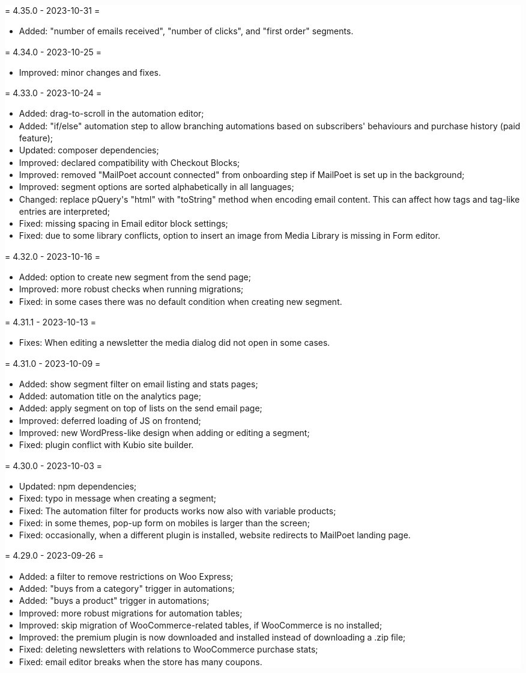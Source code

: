 = 4.35.0 - 2023-10-31 =

- Added: "number of emails received", "number of clicks", and "first order" segments.

= 4.34.0 - 2023-10-25 =

- Improved: minor changes and fixes.

= 4.33.0 - 2023-10-24 =

- Added: drag-to-scroll in the automation editor;
- Added: "if/else" automation step to allow branching automations based on subscribers' behaviours and purchase history (paid feature);
- Updated: composer dependencies;
- Improved: declared compatibility with Checkout Blocks;
- Improved: removed "MailPoet account connected" from onboarding step if MailPoet is set up in the background;
- Improved: segment options are sorted alphabetically in all languages;
- Changed: replace pQuery's "html" with "toString" method when encoding email content. This can affect how tags and tag-like entries are interpreted;
- Fixed: missing spacing in Email editor block settings;
- Fixed: due to some library conflicts, option to insert an image from Media Library is missing in Form editor.

= 4.32.0 - 2023-10-16 =

- Added: option to create new segment from the send page;
- Improved: more robust checks when running migrations;
- Fixed: in some cases there was no default condition when creating new segment.

= 4.31.1 - 2023-10-13 =

- Fixes: When editing a newsletter the media dialog did not open in some cases.

= 4.31.0 - 2023-10-09 =

- Added: show segment filter on email listing and stats pages;
- Added: automation title on the analytics page;
- Added: apply segment on top of lists on the send email page;
- Improved: deferred loading of JS on frontend;
- Improved: new WordPress-like design when adding or editing a segment;
- Fixed: plugin conflict with Kubio site builder.

= 4.30.0 - 2023-10-03 =

- Updated: npm dependencies;
- Fixed: typo in message when creating a segment;
- Fixed: The automation filter for products works now also with variable products;
- Fixed: in some themes, pop-up form on mobiles is larger than the screen;
- Fixed: occasionally, when a different plugin is installed, website redirects to MailPoet landing page.

= 4.29.0 - 2023-09-26 =

- Added: a filter to remove restrictions on Woo Express;
- Added: "buys from a category" trigger in automations;
- Added: "buys a product" trigger in automations;
- Improved: more robust migrations for automation tables;
- Improved: skip migration of WooCommerce-related tables, if WooCommerce is no installed;
- Improved: the premium plugin is now downloaded and installed instead of downloading a .zip file;
- Fixed: deleting newsletters with relations to WooCommerce purchase stats;
- Fixed: email editor breaks when the store has many coupons.
